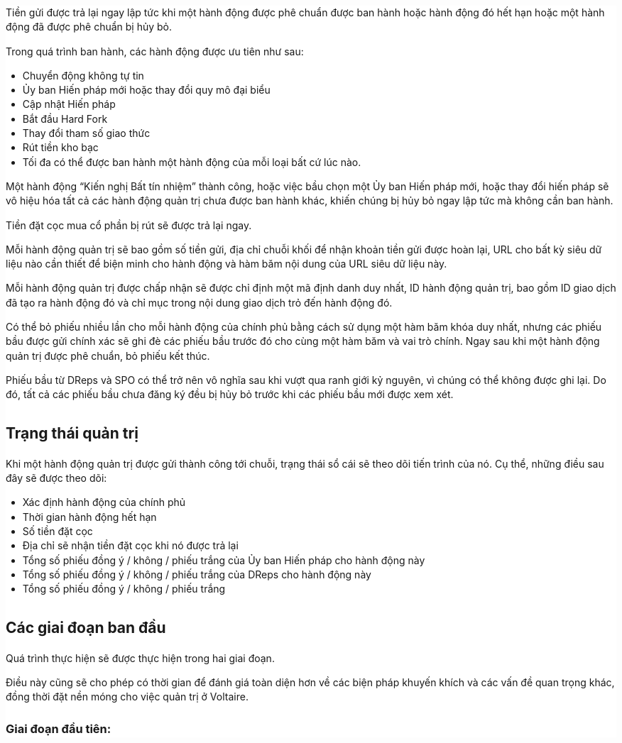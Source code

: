 Tiền gửi được trả lại ngay lập tức khi một hành động được phê chuẩn được ban hành hoặc hành động đó hết hạn hoặc một hành động đã được phê chuẩn bị hủy bỏ.

Trong quá trình ban hành, các hành động được ưu tiên như sau:

- Chuyển động không tự tin
- Ủy ban Hiến pháp mới hoặc thay đổi quy mô đại biểu
- Cập nhật Hiến pháp
- Bắt đầu Hard Fork
- Thay đổi tham số giao thức
- Rút tiền kho bạc
- Tối đa có thể được ban hành một hành động của mỗi loại bất cứ lúc nào. 

Một hành động “Kiến nghị Bất tín nhiệm” thành công, hoặc việc bầu chọn một Ủy ban Hiến pháp mới, hoặc thay đổi hiến pháp sẽ vô hiệu hóa tất cả các hành động quản trị chưa được ban hành khác, khiến chúng bị hủy bỏ ngay lập tức mà không cần ban hành. 

Tiền đặt cọc mua cổ phần bị rút sẽ được trả lại ngay.

Mỗi hành động quản trị sẽ bao gồm số tiền gửi, địa chỉ chuỗi khối để nhận khoản tiền gửi được hoàn lại, URL cho bất kỳ siêu dữ liệu nào cần thiết để biện minh cho hành động và hàm băm nội dung của URL siêu dữ liệu này.

Mỗi hành động quản trị được chấp nhận sẽ được chỉ định một mã định danh duy nhất, ID hành động quản trị, bao gồm ID giao dịch đã tạo ra hành động đó và chỉ mục trong nội dung giao dịch trỏ đến hành động đó.

Có thể bỏ phiếu nhiều lần cho mỗi hành động của chính phủ bằng cách sử dụng một hàm băm khóa duy nhất, nhưng các phiếu bầu được gửi chính xác sẽ ghi đè các phiếu bầu trước đó cho cùng một hàm băm và vai trò chính. Ngay sau khi một hành động quản trị được phê chuẩn, bỏ phiếu kết thúc.

Phiếu bầu từ DReps và SPO có thể trở nên vô nghĩa sau khi vượt qua ranh giới kỷ nguyên, vì chúng có thể không được ghi lại. Do đó, tất cả các phiếu bầu chưa đăng ký đều bị hủy bỏ trước khi các phiếu bầu mới được xem xét.

## Trạng thái quản trị

Khi một hành động quản trị được gửi thành công tới chuỗi, trạng thái sổ cái sẽ theo dõi tiến trình của nó. Cụ thể, những điều sau đây sẽ được theo dõi: 

- Xác định hành động của chính phủ
- Thời gian hành động hết hạn
- Số tiền đặt cọc
- Địa chỉ sẽ nhận tiền đặt cọc khi nó được trả lại
- Tổng số phiếu đồng ý / không / phiếu trắng của Ủy ban Hiến pháp cho hành động này
- Tổng số phiếu đồng ý / không / phiếu trắng của DReps cho hành động này
- Tổng số phiếu đồng ý / không / phiếu trắng
 
## Các giai đoạn ban đầu

Quá trình thực hiện sẽ được thực hiện trong hai giai đoạn. 

Điều này cũng sẽ cho phép có thời gian để đánh giá toàn diện hơn về các biện pháp khuyến khích và các vấn đề quan trọng khác, đồng thời đặt nền móng cho việc quản trị ở Voltaire. 

### Giai đoạn đầu tiên:
